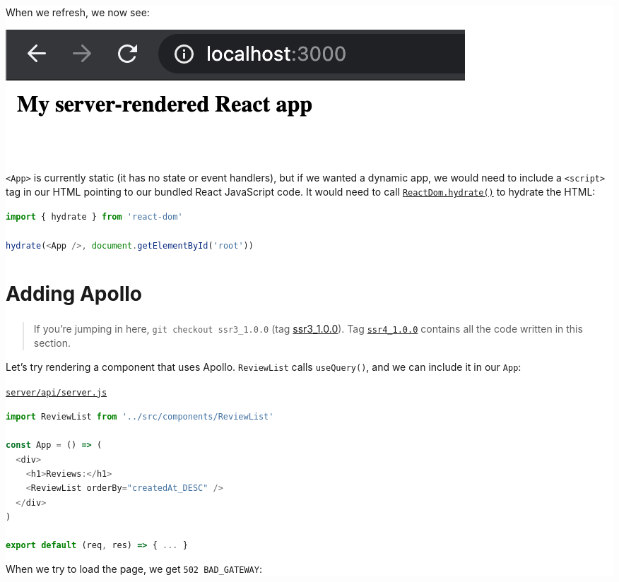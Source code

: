 When we refresh, we now see:

![Bold text: My server-rendered React app](/img/ssr-react.png)

`<App>` is currently static (it has no state or event handlers), but if we wanted a dynamic app, we would need to include a `<script>` tag in our HTML pointing to our bundled React JavaScript code. It would need to call [`ReactDom.hydrate()`](https://reactjs.org/docs/react-dom.html#hydrate) to hydrate the HTML:

```js
import { hydrate } from 'react-dom'

hydrate(<App />, document.getElementById('root')) 
```

# Adding Apollo

> If you’re jumping in here, `git checkout ssr3_1.0.0` (tag [ssr3_1.0.0](https://github.com/GraphQLGuide/guide/tree/ssr3_1.0.0)). Tag [`ssr4_1.0.0`](https://github.com/GraphQLGuide/guide/tree/ssr4_1.0.0) contains all the code written in this section.

Let’s try rendering a component that uses Apollo. `ReviewList` calls `useQuery()`, and we can include it in our `App`:

[`server/api/server.js`](https://github.com/GraphQLGuide/guide/blob/ssr4_1.0.0/server/api/server.js)

```js
import ReviewList from '../src/components/ReviewList'

const App = () => (
  <div>
    <h1>Reviews:</h1>
    <ReviewList orderBy="createdAt_DESC" />
  </div>
)

export default (req, res) => { ... }
```

When we try to load the page, we get `502 BAD_GATEWAY`:
